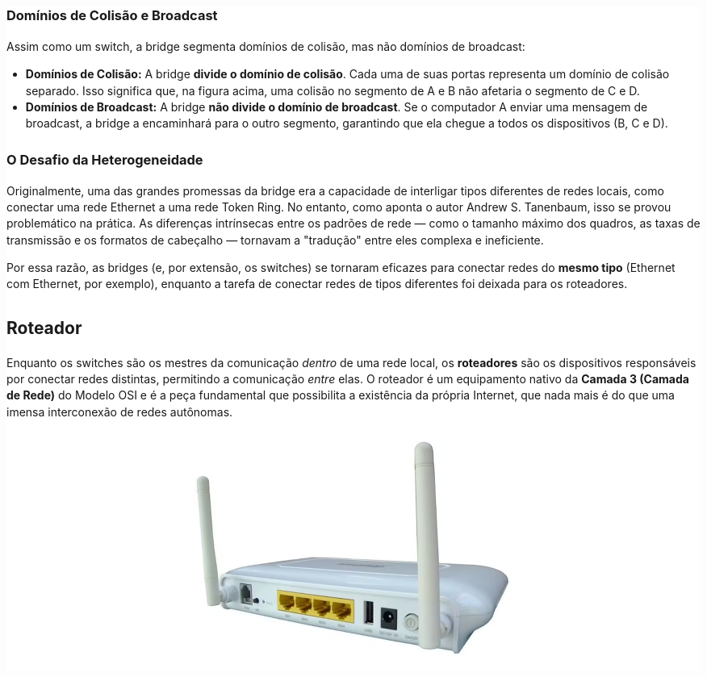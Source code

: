 ### Domínios de Colisão e Broadcast

Assim como um switch, a bridge segmenta domínios de colisão, mas não domínios de broadcast:

- **Domínios de Colisão:** A bridge **divide o domínio de colisão**. Cada uma de suas portas representa um domínio de colisão separado. Isso significa que, na figura acima, uma colisão no segmento de A e B não afetaria o segmento de C e D.
- **Domínios de Broadcast:** A bridge **não divide o domínio de broadcast**. Se o computador A enviar uma mensagem de broadcast, a bridge a encaminhará para o outro segmento, garantindo que ela chegue a todos os dispositivos (B, C e D).

### O Desafio da Heterogeneidade

Originalmente, uma das grandes promessas da bridge era a capacidade de interligar tipos diferentes de redes locais, como conectar uma rede Ethernet a uma rede Token Ring. No entanto, como aponta o autor Andrew S. Tanenbaum, isso se provou problemático na prática. As diferenças intrínsecas entre os padrões de rede — como o tamanho máximo dos quadros, as taxas de transmissão e os formatos de cabeçalho — tornavam a "tradução" entre eles complexa e ineficiente.

Por essa razão, as bridges (e, por extensão, os switches) se tornaram eficazes para conectar redes do **mesmo tipo** (Ethernet com Ethernet, por exemplo), enquanto a tarefa de conectar redes de tipos diferentes foi deixada para os roteadores.

## Roteador

Enquanto os switches são os mestres da comunicação _dentro_ de uma rede local, os **roteadores** são os dispositivos responsáveis por conectar redes distintas, permitindo a comunicação _entre_ elas. O roteador é um equipamento nativo da **Camada 3 (Camada de Rede)** do Modelo OSI e é a peça fundamental que possibilita a existência da própria Internet, que nada mais é do que uma imensa interconexão de redes autônomas.

<div align="center">
<img width="420px" src="./img/03-roteador.png">
</div>
